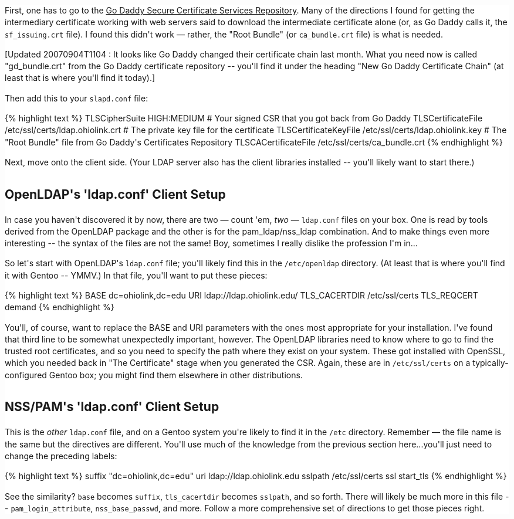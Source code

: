 <p>First, one has to go to the <a href="https://certificates.godaddy.com/Repository.go">Go Daddy Secure Certificate Services Repository</a>.  Many of the directions I found for getting the intermediary certificate working with web servers said to download the intermediate certificate alone (or, as Go Daddy calls it, the <code>sf_issuing.crt</code> file).  I found this didn't work &mdash; rather, the "Root Bundle" (or <code>ca_bundle.crt</code> file) is what is needed.</p>
<p>[Updated 20070904T1104 : It looks like Go Daddy changed their certificate chain last month.  What you need now is called "gd_bundle.crt" from the Go Daddy certificate repository -- you'll find it under the heading "New Go Daddy Certificate Chain" (at least that is where you'll find it today).]</p>
<p>Then add this to your <code>slapd.conf</code> file:</p>
{% highlight text %}
TLSCipherSuite HIGH:MEDIUM
# Your signed CSR that you got back from Go Daddy
TLSCertificateFile /etc/ssl/certs/ldap.ohiolink.crt
# The private key file for the certificate
TLSCertificateKeyFile /etc/ssl/certs/ldap.ohiolink.key
# The "Root Bundle" file from Go Daddy's Certificates Repository
TLSCACertificateFile /etc/ssl/certs/ca_bundle.crt
{% endhighlight %}
<p>Next, move onto the client side.  (Your LDAP server also has the client libraries installed -- you'll likely want to start there.)</p>
<h2>OpenLDAP's 'ldap.conf' Client Setup</h2>
<p>In case you haven't discovered it by now, there are two &mdash; count 'em, <em>two</em> &mdash; <code>ldap.conf</code> files on your box.  One is read by tools derived from the OpenLDAP package and the other is for the pam_ldap/nss_ldap combination.  And to make things even more interesting -- the syntax of the files are not the same!  Boy, sometimes I really dislike the profession I'm in...</p>
<p>So let's start with OpenLDAP's <code>ldap.conf</code> file; you'll likely find this in the <code>/etc/openldap</code> directory.  (At least that is where you'll find it with Gentoo -- YMMV.)  In that file, you'll want to put these pieces:</p>
{% highlight text %}
BASE            dc=ohiolink,dc=edu
URI             ldap://ldap.ohiolink.edu/
TLS_CACERTDIR   /etc/ssl/certs
TLS_REQCERT     demand
{% endhighlight %}
<p>You'll, of course, want to replace the BASE and URI parameters with the ones most appropriate for your installation.  I've found that third line to be somewhat unexpectedly important, however.  The OpenLDAP libraries need to know where to go to find the trusted root certificates, and so you need to specify the path where they exist on your system.  These got installed with OpenSSL, which you needed back in "The Certificate" stage when you generated the CSR.  Again, these are in <code>/etc/ssl/certs</code> on a typically-configured Gentoo box; you might find them elsewhere in other distributions.</p>
<h2>NSS/PAM's 'ldap.conf' Client Setup</h2>
<p>This is the <em>other</em> <code>ldap.conf</code> file, and on a Gentoo system you're likely to find it in the <code>/etc</code> directory.  Remember &mdash; the file name is the same but the directives are different.  You'll use much of the knowledge from the previous section here...you'll just need to change the preceding labels:</p>
{% highlight text %}
suffix "dc=ohiolink,dc=edu"
uri ldap://ldap.ohiolink.edu
sslpath /etc/ssl/certs
ssl start_tls
{% endhighlight %}
<p>See the similarity?  <code>base</code> becomes <code>suffix</code>, <code>tls_cacertdir</code> becomes <code>sslpath</code>, and so forth.  There will likely be much more in this file -- <code>pam_login_attribute</code>, <code>nss_base_passwd</code>, and more.  Follow a more comprehensive set of directions to get those pieces right.</p>
